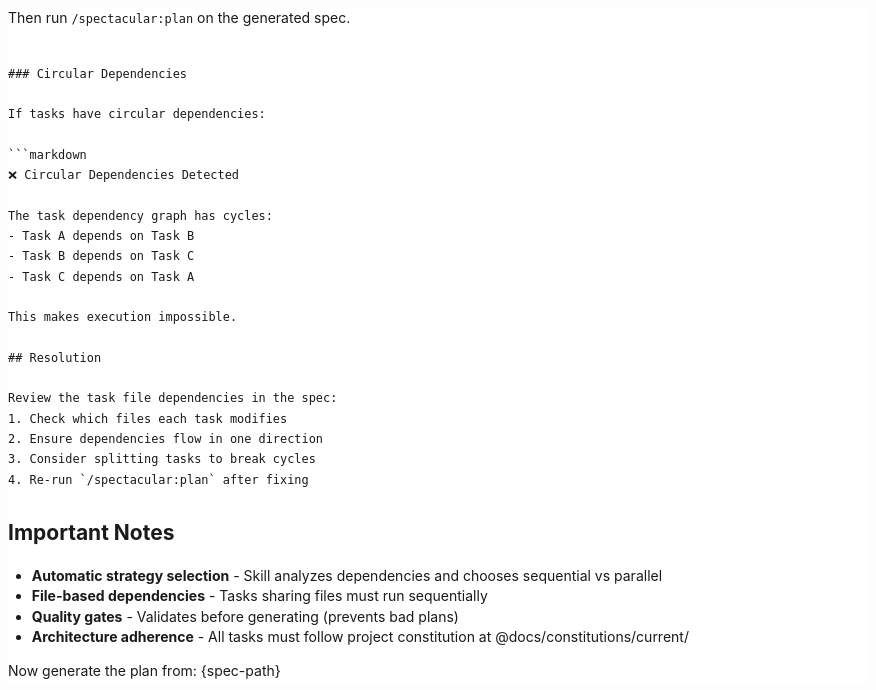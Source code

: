 Then run `/spectacular:plan` on the generated spec.

````

### Circular Dependencies

If tasks have circular dependencies:

```markdown
❌ Circular Dependencies Detected

The task dependency graph has cycles:
- Task A depends on Task B
- Task B depends on Task C
- Task C depends on Task A

This makes execution impossible.

## Resolution

Review the task file dependencies in the spec:
1. Check which files each task modifies
2. Ensure dependencies flow in one direction
3. Consider splitting tasks to break cycles
4. Re-run `/spectacular:plan` after fixing
````

## Important Notes

- **Automatic strategy selection** - Skill analyzes dependencies and chooses sequential vs parallel
- **File-based dependencies** - Tasks sharing files must run sequentially
- **Quality gates** - Validates before generating (prevents bad plans)
- **Architecture adherence** - All tasks must follow project constitution at @docs/constitutions/current/

Now generate the plan from: {spec-path}

